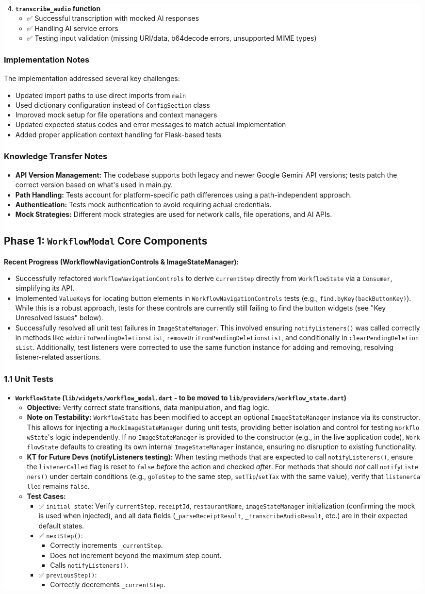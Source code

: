 4. **`transcribe_audio` function**
   - ✅ Successful transcription with mocked AI responses
   - ✅ Handling AI service errors
   - ✅ Testing input validation (missing URI/data, b64decode errors, unsupported MIME types)

### Implementation Notes

The implementation addressed several key challenges:
- Updated import paths to use direct imports from `main`
- Used dictionary configuration instead of `ConfigSection` class
- Improved mock setup for file operations and context managers
- Updated expected status codes and error messages to match actual implementation
- Added proper application context handling for Flask-based tests

### Knowledge Transfer Notes

- **API Version Management:** The codebase supports both legacy and newer Google Gemini API versions; tests patch the correct version based on what's used in main.py.
- **Path Handling:** Tests account for platform-specific path differences using a path-independent approach.
- **Authentication:** Tests mock authentication to avoid requiring actual credentials.
- **Mock Strategies:** Different mock strategies are used for network calls, file operations, and AI APIs.

## Phase 1: `WorkflowModal` Core Components

**Recent Progress (WorkflowNavigationControls & ImageStateManager):**
*   Successfully refactored `WorkflowNavigationControls` to derive `currentStep` directly from `WorkflowState` via a `Consumer`, simplifying its API.
*   Implemented `ValueKey`s for locating button elements in `WorkflowNavigationControls` tests (e.g., `find.byKey(backButtonKey)`). While this is a robust approach, tests for these controls are currently still failing to find the button widgets (see "Key Unresolved Issues" below).
*   Successfully resolved all unit test failures in `ImageStateManager`. This involved ensuring `notifyListeners()` was called correctly in methods like `addUriToPendingDeletionsList`, `removeUriFromPendingDeletionsList`, and conditionally in `clearPendingDeletionsList`. Additionally, test listeners were corrected to use the same function instance for adding and removing, resolving listener-related assertions.

### 1.1 Unit Tests

*   **`WorkflowState` (`lib/widgets/workflow_modal.dart` - to be moved to `lib/providers/workflow_state.dart`)**
    *   **Objective:** Verify correct state transitions, data manipulation, and flag logic.
    *   **Note on Testability:** `WorkflowState` has been modified to accept an optional `ImageStateManager` instance via its constructor. This allows for injecting a `MockImageStateManager` during unit tests, providing better isolation and control for testing `WorkflowState`'s logic independently. If no `ImageStateManager` is provided to the constructor (e.g., in the live application code), `WorkflowState` defaults to creating its own internal `ImageStateManager` instance, ensuring no disruption to existing functionality.
    *   **KT for Future Devs (notifyListeners testing):** When testing methods that are expected to call `notifyListeners()`, ensure the `listenerCalled` flag is reset to `false` *before* the action and checked *after*. For methods that should *not* call `notifyListeners()` under certain conditions (e.g., `goToStep` to the same step, `setTip`/`setTax` with the same value), verify that `listenerCalled` remains `false`.
    *   **Test Cases:**
        *   ✅ `initial state`: Verify `currentStep`, `receiptId`, `restaurantName`, `imageStateManager` initialization (confirming the mock is used when injected), and all data fields (`_parseReceiptResult`, `_transcribeAudioResult`, etc.) are in their expected default states.
        *   ✅ `nextStep()`:
            *   Correctly increments `_currentStep`.
            *   Does not increment beyond the maximum step count.
            *   Calls `notifyListeners()`.
        *   ✅ `previousStep()`:
            *   Correctly decrements `_currentStep`.